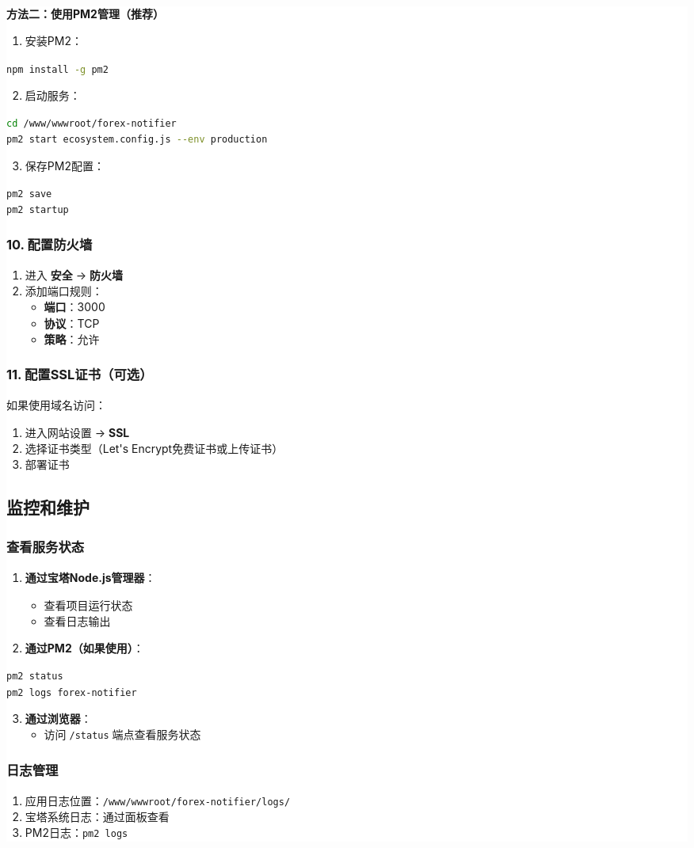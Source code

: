 **方法二：使用PM2管理（推荐）**

1. 安装PM2：
```bash
npm install -g pm2
```

2. 启动服务：
```bash
cd /www/wwwroot/forex-notifier
pm2 start ecosystem.config.js --env production
```

3. 保存PM2配置：
```bash
pm2 save
pm2 startup
```

### 10. 配置防火墙

1. 进入 **安全** -> **防火墙**
2. 添加端口规则：
   - **端口**：3000
   - **协议**：TCP
   - **策略**：允许

### 11. 配置SSL证书（可选）

如果使用域名访问：

1. 进入网站设置 -> **SSL**
2. 选择证书类型（Let's Encrypt免费证书或上传证书）
3. 部署证书

## 监控和维护

### 查看服务状态

1. **通过宝塔Node.js管理器**：
   - 查看项目运行状态
   - 查看日志输出

2. **通过PM2（如果使用）**：
```bash
pm2 status
pm2 logs forex-notifier
```

3. **通过浏览器**：
   - 访问 `/status` 端点查看服务状态

### 日志管理

1. 应用日志位置：`/www/wwwroot/forex-notifier/logs/`
2. 宝塔系统日志：通过面板查看
3. PM2日志：`pm2 logs`
